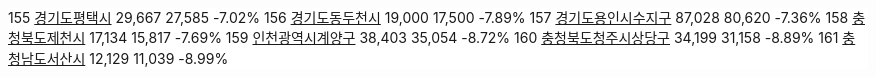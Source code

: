   <tr class="item">
    <td>155</td>
    <td><a href="/apt/경기도평택시">경기도평택시</a></td>
    <td>29,667</td>
    <td>27,585</td>
    <td>-7.02%</td>
  </tr>

  <tr class="item">
    <td>156</td>
    <td><a href="/apt/경기도동두천시">경기도동두천시</a></td>
    <td>19,000</td>
    <td>17,500</td>
    <td>-7.89%</td>
  </tr>

  <tr class="item">
    <td>157</td>
    <td><a href="/apt/경기도용인시수지구">경기도용인시수지구</a></td>
    <td>87,028</td>
    <td>80,620</td>
    <td>-7.36%</td>
  </tr>

  <tr class="item">
    <td>158</td>
    <td><a href="/apt/충청북도제천시">충청북도제천시</a></td>
    <td>17,134</td>
    <td>15,817</td>
    <td>-7.69%</td>
  </tr>

  <tr class="item">
    <td>159</td>
    <td><a href="/apt/인천광역시계양구">인천광역시계양구</a></td>
    <td>38,403</td>
    <td>35,054</td>
    <td>-8.72%</td>
  </tr>

  <tr class="item">
    <td>160</td>
    <td><a href="/apt/충청북도청주시상당구">충청북도청주시상당구</a></td>
    <td>34,199</td>
    <td>31,158</td>
    <td>-8.89%</td>
  </tr>

  <tr class="item">
    <td>161</td>
    <td><a href="/apt/충청남도서산시">충청남도서산시</a></td>
    <td>12,129</td>
    <td>11,039</td>
    <td>-8.99%</td>
  </tr>
